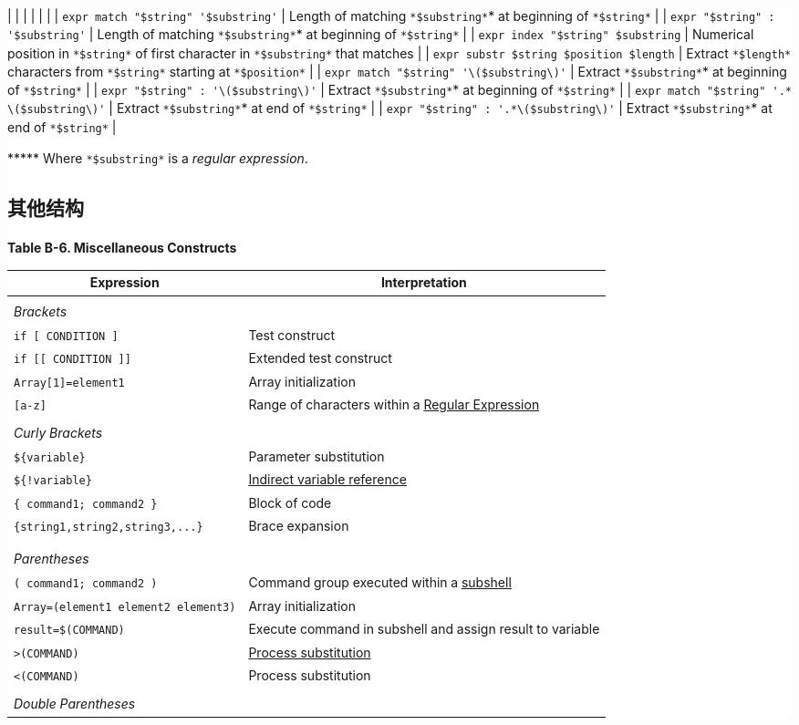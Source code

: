 |                                           |                                                              |
|                                           |                                                              |
| `expr match "$string" '$substring'`       | Length of matching `*$substring*`* at beginning of `*$string*` |
| `expr "$string" : '$substring'`           | Length of matching `*$substring*`* at beginning of `*$string*` |
| `expr index "$string" $substring`         | Numerical position in `*$string*` of first character in `*$substring*` that matches |
| `expr substr $string $position $length`   | Extract `*$length*` characters from `*$string*` starting at `*$position*` |
| `expr match "$string" '\($substring\)'`   | Extract `*$substring*`* at beginning of `*$string*`          |
| `expr "$string" : '\($substring\)'`       | Extract `*$substring*`* at beginning of `*$string*`          |
| `expr match "$string" '.*\($substring\)'` | Extract `*$substring*`* at end of `*$string*`                |
| `expr "$string" : '.*\($substring\)'`     | Extract `*$substring*`* at end of `*$string*`                |

***** Where `*$substring*` is a *regular expression*.



## 其他结构

**Table B-6. Miscellaneous Constructs**

| Expression                           | Interpretation                                               |
| ------------------------------------ | ------------------------------------------------------------ |
|                                      |                                                              |
| *Brackets*                           |                                                              |
| `if [ CONDITION ]`                   | Test construct                                               |
| `if [[ CONDITION ]]`                 | Extended test construct                                      |
| `Array[1]=element1`                  | Array initialization                                         |
| `[a-z]`                              | Range of characters within a [Regular Expression](https://www.linuxtopia.org/online_books/advanced_bash_scripting_guide/regexp.html#REGEXREF) |
|                                      |                                                              |
| *Curly Brackets*                     |                                                              |
| `${variable}`                        | Parameter substitution                                       |
| `${!variable}`                       | [Indirect variable reference](https://www.linuxtopia.org/online_books/advanced_bash_scripting_guide/ivr.html#IVRREF) |
| `{ command1; command2 }`             | Block of code                                                |
| `{string1,string2,string3,...}`      | Brace expansion                                              |
|                                      |                                                              |
|                                      |                                                              |
| *Parentheses*                        |                                                              |
| `( command1; command2 )`             | Command group executed within a [subshell](https://www.linuxtopia.org/online_books/advanced_bash_scripting_guide/subshells.html#SUBSHELLSREF) |
| `Array=(element1 element2 element3)` | Array initialization                                         |
| `result=$(COMMAND)`                  | Execute command in subshell and assign result to variable    |
| `>(COMMAND)`                         | [Process substitution](https://www.linuxtopia.org/online_books/advanced_bash_scripting_guide/process-sub.html#PROCESSSUBREF) |
| `<(COMMAND)`                         | Process substitution                                         |
|                                      |                                                              |
| *Double Parentheses*                 |                                                              |